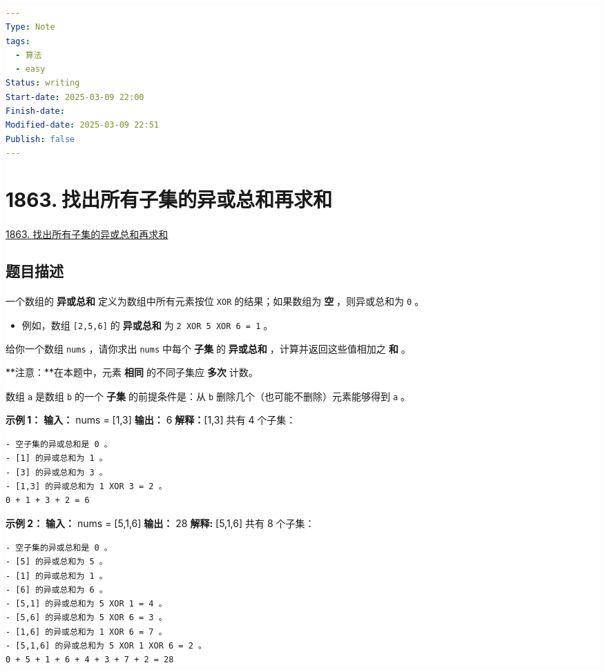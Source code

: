 ```yaml
---
Type: Note
tags:
  - 算法
  - easy
Status: writing
Start-date: 2025-03-09 22:00
Finish-date: 
Modified-date: 2025-03-09 22:51
Publish: false
---
```



# 1863. 找出所有子集的异或总和再求和
[1863. 找出所有子集的异或总和再求和](https://leetcode.cn/problems/sum-of-all-subset-xor-totals/)

## 题目描述
一个数组的 **异或总和** 定义为数组中所有元素按位 `XOR` 的结果；如果数组为 **空** ，则异或总和为 `0` 。
- 例如，数组 `[2,5,6]` 的 **异或总和** 为 `2 XOR 5 XOR 6 = 1` 。

给你一个数组 `nums` ，请你求出 `nums` 中每个 **子集** 的 **异或总和** ，计算并返回这些值相加之 **和** 。

**注意：**在本题中，元素 **相同** 的不同子集应 **多次** 计数。

数组 `a` 是数组 `b` 的一个 **子集** 的前提条件是：从 `b` 删除几个（也可能不删除）元素能够得到 `a` 。

**示例 1：**
**输入：** nums = [1,3]
**输出：** 6
**解释：**[1,3] 共有 4 个子集：
```
- 空子集的异或总和是 0 。
- [1] 的异或总和为 1 。
- [3] 的异或总和为 3 。
- [1,3] 的异或总和为 1 XOR 3 = 2 。
0 + 1 + 3 + 2 = 6
```

**示例 2：**
**输入：** nums = [5,1,6]
**输出：** 28
**解释:** [5,1,6] 共有 8 个子集：
```
- 空子集的异或总和是 0 。
- [5] 的异或总和为 5 。
- [1] 的异或总和为 1 。
- [6] 的异或总和为 6 。
- [5,1] 的异或总和为 5 XOR 1 = 4 。
- [5,6] 的异或总和为 5 XOR 6 = 3 。
- [1,6] 的异或总和为 1 XOR 6 = 7 。
- [5,1,6] 的异或总和为 5 XOR 1 XOR 6 = 2 。
0 + 5 + 1 + 6 + 4 + 3 + 7 + 2 = 28
```
